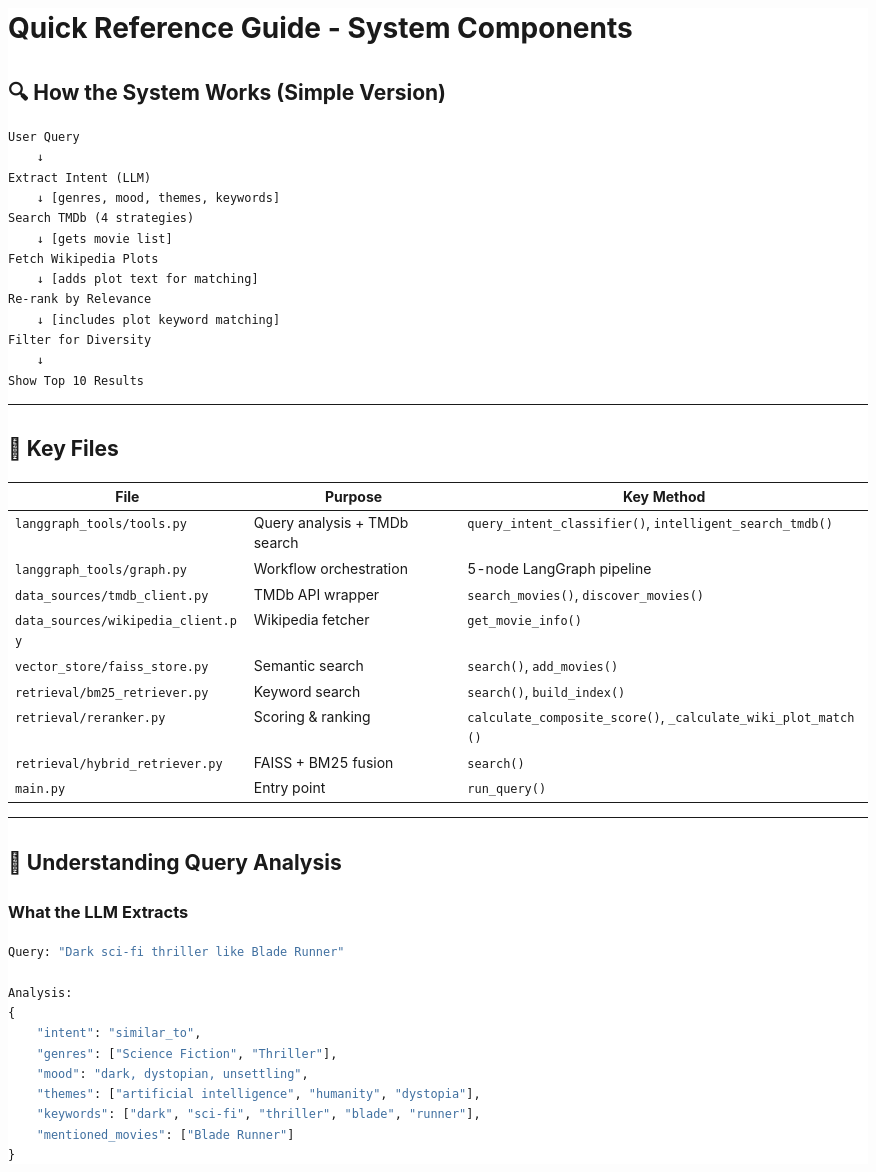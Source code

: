 # Quick Reference Guide - System Components

## 🔍 How the System Works (Simple Version)

```
User Query
    ↓
Extract Intent (LLM)
    ↓ [genres, mood, themes, keywords]
Search TMDb (4 strategies)
    ↓ [gets movie list]
Fetch Wikipedia Plots
    ↓ [adds plot text for matching]
Re-rank by Relevance
    ↓ [includes plot keyword matching]
Filter for Diversity
    ↓
Show Top 10 Results
```

---

## 📂 Key Files

| File | Purpose | Key Method |
|------|---------|-----------|
| `langgraph_tools/tools.py` | Query analysis + TMDb search | `query_intent_classifier()`, `intelligent_search_tmdb()` |
| `langgraph_tools/graph.py` | Workflow orchestration | 5-node LangGraph pipeline |
| `data_sources/tmdb_client.py` | TMDb API wrapper | `search_movies()`, `discover_movies()` |
| `data_sources/wikipedia_client.py` | Wikipedia fetcher | `get_movie_info()` |
| `vector_store/faiss_store.py` | Semantic search | `search()`, `add_movies()` |
| `retrieval/bm25_retriever.py` | Keyword search | `search()`, `build_index()` |
| `retrieval/reranker.py` | Scoring & ranking | `calculate_composite_score()`, `_calculate_wiki_plot_match()` |
| `retrieval/hybrid_retriever.py` | FAISS + BM25 fusion | `search()` |
| `main.py` | Entry point | `run_query()` |

---

## 🧠 Understanding Query Analysis

### What the LLM Extracts

```python
Query: "Dark sci-fi thriller like Blade Runner"

Analysis:
{
    "intent": "similar_to",
    "genres": ["Science Fiction", "Thriller"],
    "mood": "dark, dystopian, unsettling",
    "themes": ["artificial intelligence", "humanity", "dystopia"],
    "keywords": ["dark", "sci-fi", "thriller", "blade", "runner"],
    "mentioned_movies": ["Blade Runner"]
}
```
